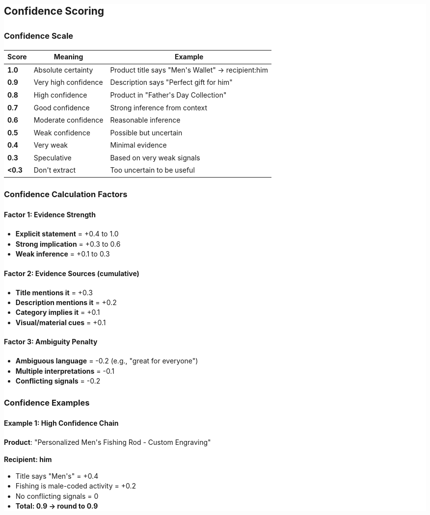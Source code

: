 
## Confidence Scoring

### Confidence Scale

| Score | Meaning | Example |
|-------|---------|---------|
| **1.0** | Absolute certainty | Product title says "Men's Wallet" → recipient:him |
| **0.9** | Very high confidence | Description says "Perfect gift for him" |
| **0.8** | High confidence | Product in "Father's Day Collection" |
| **0.7** | Good confidence | Strong inference from context |
| **0.6** | Moderate confidence | Reasonable inference |
| **0.5** | Weak confidence | Possible but uncertain |
| **0.4** | Very weak | Minimal evidence |
| **0.3** | Speculative | Based on very weak signals |
| **<0.3** | Don't extract | Too uncertain to be useful |

### Confidence Calculation Factors

#### Factor 1: Evidence Strength

- **Explicit statement** = +0.4 to 1.0
- **Strong implication** = +0.3 to 0.6
- **Weak inference** = +0.1 to 0.3

#### Factor 2: Evidence Sources (cumulative)

- **Title mentions it** = +0.3
- **Description mentions it** = +0.2
- **Category implies it** = +0.1
- **Visual/material cues** = +0.1

#### Factor 3: Ambiguity Penalty

- **Ambiguous language** = -0.2 (e.g., "great for everyone")
- **Multiple interpretations** = -0.1
- **Conflicting signals** = -0.2

### Confidence Examples

#### Example 1: High Confidence Chain

**Product**: "Personalized Men's Fishing Rod - Custom Engraving"

**Recipient: him**
- Title says "Men's" = +0.4
- Fishing is male-coded activity = +0.2
- No conflicting signals = 0
- **Total: 0.9 → round to 0.9**
